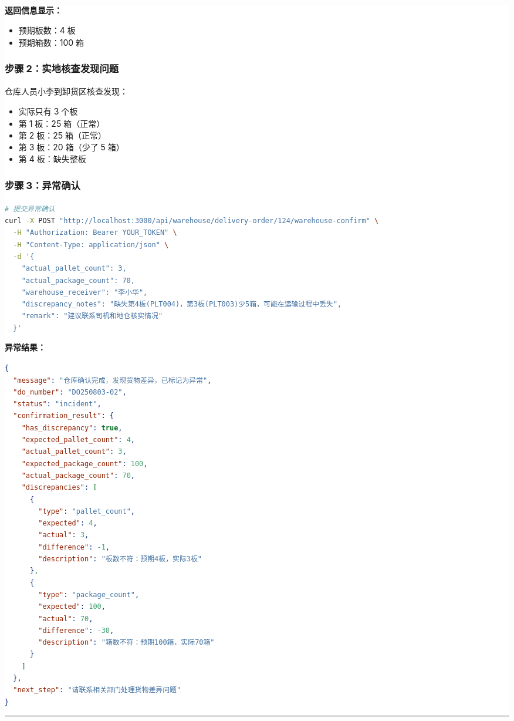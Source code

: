 **返回信息显示：**

- 预期板数：4 板
- 预期箱数：100 箱

### 步骤 2：实地核查发现问题

仓库人员小李到卸货区核查发现：

- 实际只有 3 个板
- 第 1 板：25 箱（正常）
- 第 2 板：25 箱（正常）
- 第 3 板：20 箱（少了 5 箱）
- 第 4 板：缺失整板

### 步骤 3：异常确认

```bash
# 提交异常确认
curl -X POST "http://localhost:3000/api/warehouse/delivery-order/124/warehouse-confirm" \
  -H "Authorization: Bearer YOUR_TOKEN" \
  -H "Content-Type: application/json" \
  -d '{
    "actual_pallet_count": 3,
    "actual_package_count": 70,
    "warehouse_receiver": "李小华",
    "discrepancy_notes": "缺失第4板(PLT004)，第3板(PLT003)少5箱，可能在运输过程中丢失",
    "remark": "建议联系司机和地仓核实情况"
  }'
```

**异常结果：**

```json
{
  "message": "仓库确认完成，发现货物差异，已标记为异常",
  "do_number": "DO250803-02",
  "status": "incident",
  "confirmation_result": {
    "has_discrepancy": true,
    "expected_pallet_count": 4,
    "actual_pallet_count": 3,
    "expected_package_count": 100,
    "actual_package_count": 70,
    "discrepancies": [
      {
        "type": "pallet_count",
        "expected": 4,
        "actual": 3,
        "difference": -1,
        "description": "板数不符：预期4板，实际3板"
      },
      {
        "type": "package_count",
        "expected": 100,
        "actual": 70,
        "difference": -30,
        "description": "箱数不符：预期100箱，实际70箱"
      }
    ]
  },
  "next_step": "请联系相关部门处理货物差异问题"
}
```

---